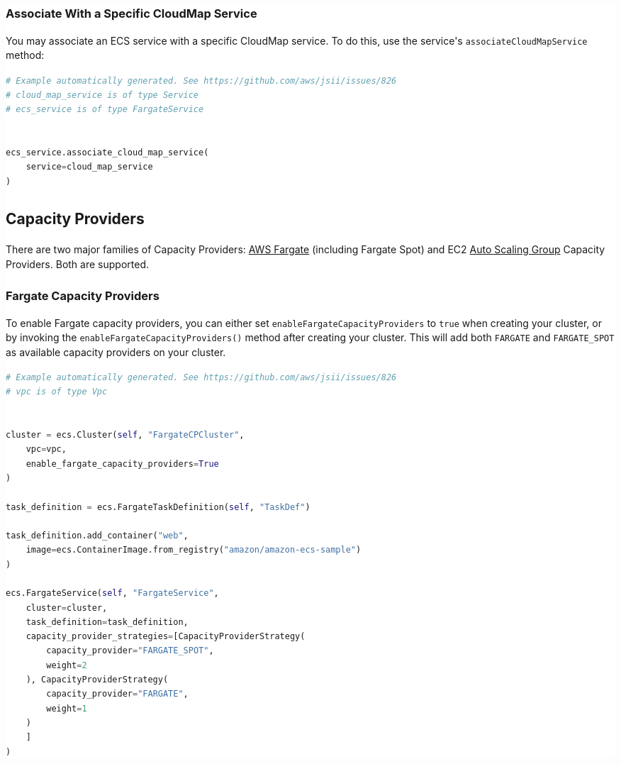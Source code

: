 ### Associate With a Specific CloudMap Service

You may associate an ECS service with a specific CloudMap service. To do
this, use the service's `associateCloudMapService` method:

```python
# Example automatically generated. See https://github.com/aws/jsii/issues/826
# cloud_map_service is of type Service
# ecs_service is of type FargateService


ecs_service.associate_cloud_map_service(
    service=cloud_map_service
)
```

## Capacity Providers

There are two major families of Capacity Providers: [AWS
Fargate](https://docs.aws.amazon.com/AmazonECS/latest/developerguide/fargate-capacity-providers.html)
(including Fargate Spot) and EC2 [Auto Scaling
Group](https://docs.aws.amazon.com/AmazonECS/latest/developerguide/asg-capacity-providers.html)
Capacity Providers. Both are supported.

### Fargate Capacity Providers

To enable Fargate capacity providers, you can either set
`enableFargateCapacityProviders` to `true` when creating your cluster, or by
invoking the `enableFargateCapacityProviders()` method after creating your
cluster. This will add both `FARGATE` and `FARGATE_SPOT` as available capacity
providers on your cluster.

```python
# Example automatically generated. See https://github.com/aws/jsii/issues/826
# vpc is of type Vpc


cluster = ecs.Cluster(self, "FargateCPCluster",
    vpc=vpc,
    enable_fargate_capacity_providers=True
)

task_definition = ecs.FargateTaskDefinition(self, "TaskDef")

task_definition.add_container("web",
    image=ecs.ContainerImage.from_registry("amazon/amazon-ecs-sample")
)

ecs.FargateService(self, "FargateService",
    cluster=cluster,
    task_definition=task_definition,
    capacity_provider_strategies=[CapacityProviderStrategy(
        capacity_provider="FARGATE_SPOT",
        weight=2
    ), CapacityProviderStrategy(
        capacity_provider="FARGATE",
        weight=1
    )
    ]
)
```
